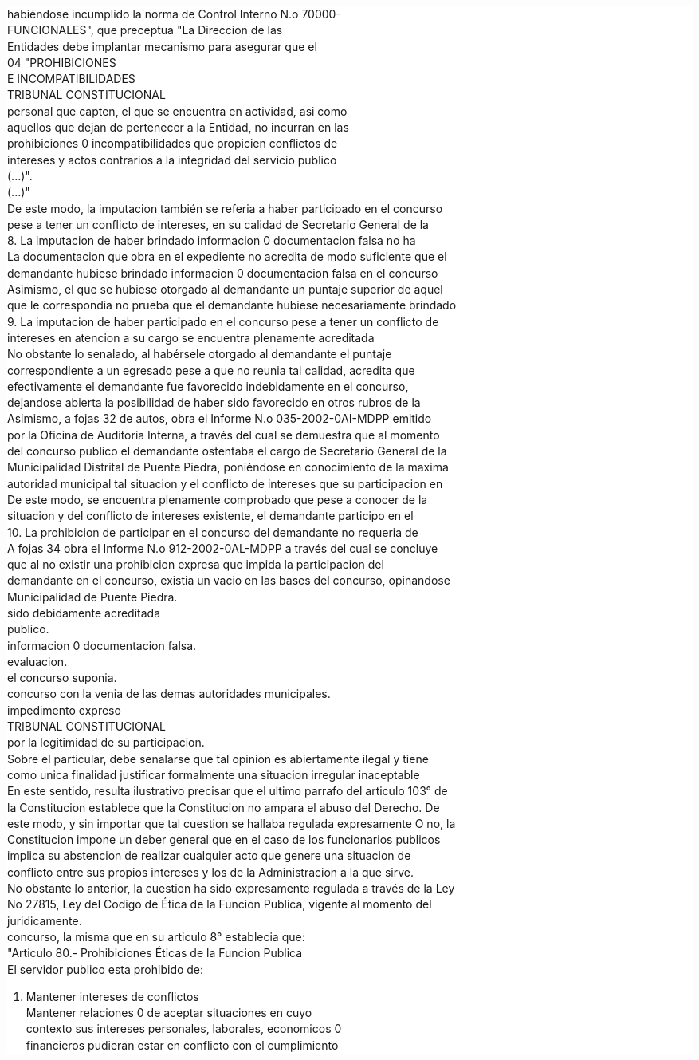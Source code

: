 habiéndose incumplido la norma de Control Interno N.o 70000-  
FUNCIONALES", que preceptua "La Direccion de las  
Entidades debe implantar mecanismo para asegurar que el  
04 "PROHIBICIONES  
E INCOMPATIBILIDADES  
TRIBUNAL CONSTITUCIONAL  
personal que capten, el que se encuentra en actividad, asi como  
aquellos que dejan de pertenecer a la Entidad, no incurran en las  
prohibiciones 0 incompatibilidades que propicien conflictos de  
intereses y actos contrarios a la integridad del servicio publico  
(...)".  
(...)"  
De este modo, la imputacion también se referia a haber participado en el concurso  
pese a tener un conflicto de intereses, en su calidad de Secretario General de la  
8. La imputacion de haber brindado informacion 0 documentacion falsa no ha  
La documentacion que obra en el expediente no acredita de modo suficiente que el  
demandante hubiese brindado informacion 0 documentacion falsa en el concurso  
Asimismo, el que se hubiese otorgado al demandante un puntaje superior de aquel  
que le correspondia no prueba que el demandante hubiese necesariamente brindado  
9. La imputacion de haber participado en el concurso pese a tener un conflicto de  
intereses en atencion a su cargo se encuentra plenamente acreditada  
No obstante lo senalado, al habérsele otorgado al demandante el puntaje  
correspondiente a un egresado pese a que no reunia tal calidad, acredita que  
efectivamente el demandante fue favorecido indebidamente en el concurso,  
dejandose abierta la posibilidad de haber sido favorecido en otros rubros de la  
Asimismo, a fojas 32 de autos, obra el Informe N.o 035-2002-0AI-MDPP emitido  
por la Oficina de Auditoria Interna, a través del cual se demuestra que al momento  
del concurso publico el demandante ostentaba el cargo de Secretario General de la  
Municipalidad Distrital de Puente Piedra, poniéndose en conocimiento de la maxima  
autoridad municipal tal situacion y el conflicto de intereses que su participacion en  
De este modo, se encuentra plenamente comprobado que pese a conocer de la  
situacion y del conflicto de intereses existente, el demandante participo en el  
10. La prohibicion de participar en el concurso del demandante no requeria de  
A fojas 34 obra el Informe N.o 912-2002-0AL-MDPP a través del cual se concluye  
que al no existir una prohibicion expresa que impida la participacion del  
demandante en el concurso, existia un vacio en las bases del concurso, opinandose  
Municipalidad de Puente Piedra.  
sido debidamente acreditada  
publico.  
informacion 0 documentacion falsa.  
evaluacion.  
el concurso suponia.  
concurso con la venia de las demas autoridades municipales.  
impedimento expreso  
TRIBUNAL CONSTITUCIONAL  
por la legitimidad de su participacion.  
Sobre el particular, debe senalarse que tal opinion es abiertamente ilegal y tiene  
como unica finalidad justificar formalmente una situacion irregular inaceptable  
En este sentido, resulta ilustrativo precisar que el ultimo parrafo del articulo 103° de  
la Constitucion establece que la Constitucion no ampara el abuso del Derecho. De  
este modo, y sin importar que tal cuestion se hallaba regulada expresamente O no, la  
Constitucion impone un deber general que en el caso de los funcionarios publicos  
implica su abstencion de realizar cualquier acto que genere una situacion de  
conflicto entre sus propios intereses y los de la Administracion a la que sirve.  
No obstante lo anterior, la cuestion ha sido expresamente regulada a través de la Ley  
No 27815, Ley del Codigo de Ética de la Funcion Publica, vigente al momento del  
juridicamente.  
concurso, la misma que en su articulo 8° establecia que:  
"Articulo 80.- Prohibiciones Éticas de la Funcion Publica  
El servidor publico esta prohibido de:  
1. Mantener intereses de conflictos  
Mantener relaciones 0 de aceptar situaciones en cuyo  
contexto sus intereses personales, laborales, economicos 0  
financieros pudieran estar en conflicto con el cumplimiento  